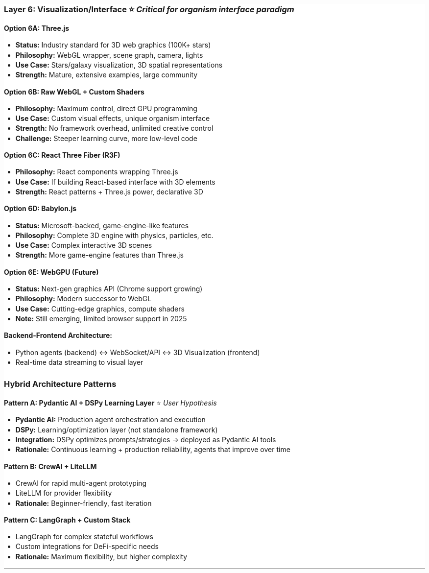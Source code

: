 ### **Layer 6: Visualization/Interface** ⭐ *Critical for organism interface paradigm*

**Option 6A: Three.js**
- **Status:** Industry standard for 3D web graphics (100K+ stars)
- **Philosophy:** WebGL wrapper, scene graph, camera, lights
- **Use Case:** Stars/galaxy visualization, 3D spatial representations
- **Strength:** Mature, extensive examples, large community

**Option 6B: Raw WebGL + Custom Shaders**
- **Philosophy:** Maximum control, direct GPU programming
- **Use Case:** Custom visual effects, unique organism interface
- **Strength:** No framework overhead, unlimited creative control
- **Challenge:** Steeper learning curve, more low-level code

**Option 6C: React Three Fiber (R3F)**
- **Philosophy:** React components wrapping Three.js
- **Use Case:** If building React-based interface with 3D elements
- **Strength:** React patterns + Three.js power, declarative 3D

**Option 6D: Babylon.js**
- **Status:** Microsoft-backed, game-engine-like features
- **Philosophy:** Complete 3D engine with physics, particles, etc.
- **Use Case:** Complex interactive 3D scenes
- **Strength:** More game-engine features than Three.js

**Option 6E: WebGPU (Future)**
- **Status:** Next-gen graphics API (Chrome support growing)
- **Philosophy:** Modern successor to WebGL
- **Use Case:** Cutting-edge graphics, compute shaders
- **Note:** Still emerging, limited browser support in 2025

**Backend-Frontend Architecture:**
- Python agents (backend) ↔ WebSocket/API ↔ 3D Visualization (frontend)
- Real-time data streaming to visual layer

### **Hybrid Architecture Patterns**

**Pattern A: Pydantic AI + DSPy Learning Layer** ⭐ *User Hypothesis*
- **Pydantic AI:** Production agent orchestration and execution
- **DSPy:** Learning/optimization layer (not standalone framework)
- **Integration:** DSPy optimizes prompts/strategies → deployed as Pydantic AI tools
- **Rationale:** Continuous learning + production reliability, agents that improve over time

**Pattern B: CrewAI + LiteLLM**
- CrewAI for rapid multi-agent prototyping
- LiteLLM for provider flexibility
- **Rationale:** Beginner-friendly, fast iteration

**Pattern C: LangGraph + Custom Stack**
- LangGraph for complex stateful workflows
- Custom integrations for DeFi-specific needs
- **Rationale:** Maximum flexibility, but higher complexity

---
